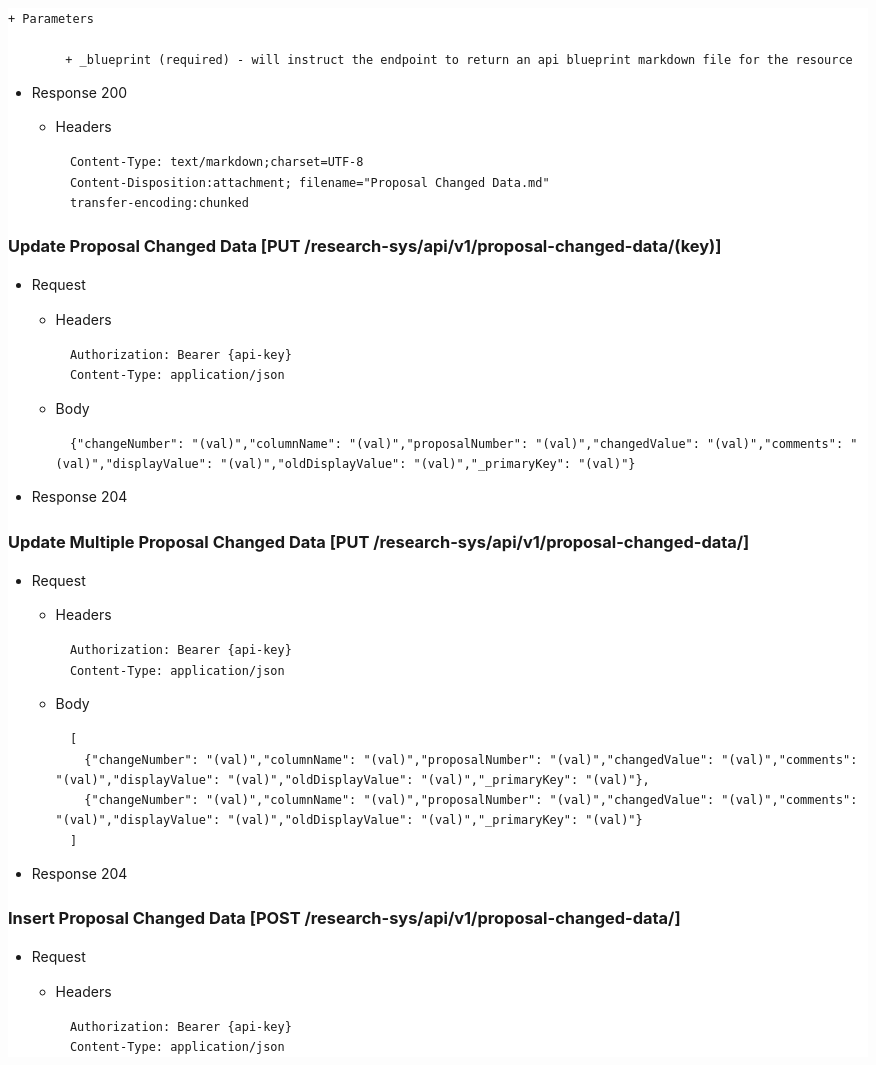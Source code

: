     + Parameters
    
            + _blueprint (required) - will instruct the endpoint to return an api blueprint markdown file for the resource

+ Response 200
    + Headers

            Content-Type: text/markdown;charset=UTF-8
            Content-Disposition:attachment; filename="Proposal Changed Data.md"
            transfer-encoding:chunked


### Update Proposal Changed Data [PUT /research-sys/api/v1/proposal-changed-data/(key)]

+ Request

    + Headers

            Authorization: Bearer {api-key}   
            Content-Type: application/json

    + Body
    
            {"changeNumber": "(val)","columnName": "(val)","proposalNumber": "(val)","changedValue": "(val)","comments": "(val)","displayValue": "(val)","oldDisplayValue": "(val)","_primaryKey": "(val)"}
			
+ Response 204

### Update Multiple Proposal Changed Data [PUT /research-sys/api/v1/proposal-changed-data/]

+ Request

    + Headers

            Authorization: Bearer {api-key}   
            Content-Type: application/json

    + Body
    
            [
              {"changeNumber": "(val)","columnName": "(val)","proposalNumber": "(val)","changedValue": "(val)","comments": "(val)","displayValue": "(val)","oldDisplayValue": "(val)","_primaryKey": "(val)"},
              {"changeNumber": "(val)","columnName": "(val)","proposalNumber": "(val)","changedValue": "(val)","comments": "(val)","displayValue": "(val)","oldDisplayValue": "(val)","_primaryKey": "(val)"}
            ]
			
+ Response 204

### Insert Proposal Changed Data [POST /research-sys/api/v1/proposal-changed-data/]

+ Request

    + Headers

            Authorization: Bearer {api-key}   
            Content-Type: application/json

